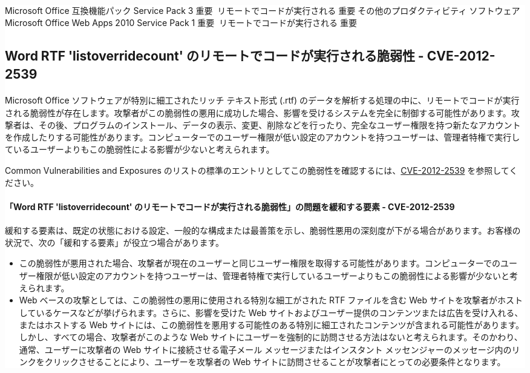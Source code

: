<tr class="alternateRow">
<td style="border:1px solid black;">
Microsoft Office 互換機能パック Service Pack 3
</td>
<td style="border:1px solid black;">
重要   
リモートでコードが実行される
</td>
<td style="border:1px solid black;">
重要
</td>
</tr>
<tr>
<th colspan="3">
その他のプロダクティビティ ソフトウェア
</th>
</tr>
<tr>
<td style="border:1px solid black;">
Microsoft Office Web Apps 2010 Service Pack 1
</td>
<td style="border:1px solid black;">
重要   
リモートでコードが実行される
</td>
<td style="border:1px solid black;">
重要
</td>
</tr>
</table>

<p></p>

 

Word RTF 'listoverridecount' のリモートでコードが実行される脆弱性 - CVE-2012-2539
---------------------------------------------------------------------------------

 
Microsoft Office ソフトウェアが特別に細工されたリッチ テキスト形式 (.rtf) のデータを解析する処理の中に、リモートでコードが実行される脆弱性が存在します。攻撃者がこの脆弱性の悪用に成功した場合、影響を受けるシステムを完全に制御する可能性があります。攻撃者は、その後、プログラムのインストール、データの表示、変更、削除などを行ったり、完全なユーザー権限を持つ新たなアカウントを作成したりする可能性があります。コンピューターでのユーザー権限が低い設定のアカウントを持つユーザーは、管理者特権で実行しているユーザーよりもこの脆弱性による影響が少ないと考えられます。

Common Vulnerabilities and Exposures のリストの標準のエントリとしてこの脆弱性を確認するには、[CVE-2012-2539](http://www.cve.mitre.org/cgi-bin/cvename.cgi?name=cve-2012-2539) を参照してください。

#### 「Word RTF 'listoverridecount' のリモートでコードが実行される脆弱性」の問題を緩和する要素 - CVE-2012-2539

緩和する要素は、既定の状態における設定、一般的な構成または最善策を示し、脆弱性悪用の深刻度が下がる場合があります。お客様の状況で、次の「緩和する要素」が役立つ場合があります。

-   この脆弱性が悪用された場合、攻撃者が現在のユーザーと同じユーザー権限を取得する可能性があります。コンピューターでのユーザー権限が低い設定のアカウントを持つユーザーは、管理者特権で実行しているユーザーよりもこの脆弱性による影響が少ないと考えられます。
-   Web ベースの攻撃としては、この脆弱性の悪用に使用される特別な細工がされた RTF ファイルを含む Web サイトを攻撃者がホストしているケースなどが挙げられます。さらに、影響を受けた Web サイトおよびユーザー提供のコンテンツまたは広告を受け入れる、またはホストする Web サイトには、この脆弱性を悪用する可能性のある特別に細工されたコンテンツが含まれる可能性があります。しかし、すべての場合、攻撃者がこのような Web サイトにユーザーを強制的に訪問させる方法はないと考えられます。そのかわり、通常、ユーザーに攻撃者の Web サイトに接続させる電子メール メッセージまたはインスタント メッセンジャーのメッセージ内のリンクをクリックさせることにより、ユーザーを攻撃者の Web サイトに訪問させることが攻撃者にとっての必要条件となります。
